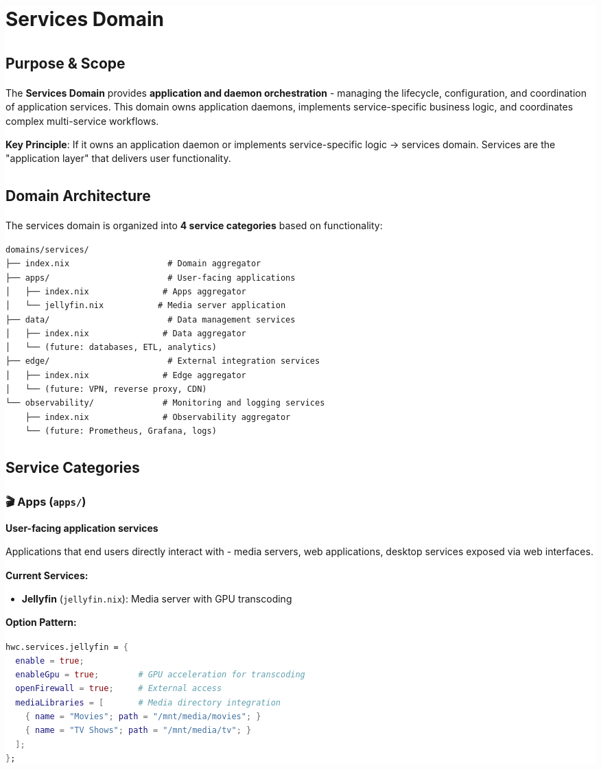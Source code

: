 # Services Domain

## Purpose & Scope

The **Services Domain** provides **application and daemon orchestration** - managing the lifecycle, configuration, and coordination of application services. This domain owns application daemons, implements service-specific business logic, and coordinates complex multi-service workflows.

**Key Principle**: If it owns an application daemon or implements service-specific logic → services domain. Services are the "application layer" that delivers user functionality.

## Domain Architecture

The services domain is organized into **4 service categories** based on functionality:

```
domains/services/
├── index.nix                    # Domain aggregator  
├── apps/                        # User-facing applications
│   ├── index.nix               # Apps aggregator
│   └── jellyfin.nix           # Media server application
├── data/                        # Data management services
│   ├── index.nix               # Data aggregator
│   └── (future: databases, ETL, analytics)
├── edge/                        # External integration services  
│   ├── index.nix               # Edge aggregator
│   └── (future: VPN, reverse proxy, CDN)
└── observability/              # Monitoring and logging services
    ├── index.nix               # Observability aggregator  
    └── (future: Prometheus, Grafana, logs)
```

## Service Categories

### 🎬 Apps (`apps/`)
**User-facing application services**

Applications that end users directly interact with - media servers, web applications, desktop services exposed via web interfaces.

**Current Services:**
- **Jellyfin** (`jellyfin.nix`): Media server with GPU transcoding

**Option Pattern:**
```nix
hwc.services.jellyfin = {
  enable = true;
  enableGpu = true;        # GPU acceleration for transcoding
  openFirewall = true;     # External access
  mediaLibraries = [       # Media directory integration
    { name = "Movies"; path = "/mnt/media/movies"; }
    { name = "TV Shows"; path = "/mnt/media/tv"; }
  ];
};
```
